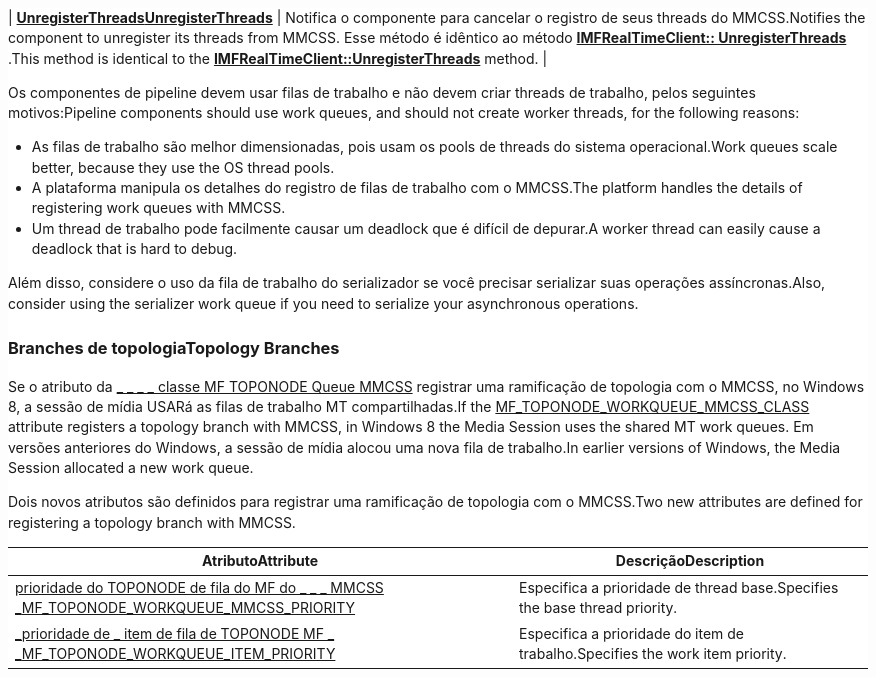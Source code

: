 | [<span data-ttu-id="e914c-229">**UnregisterThreads**</span><span class="sxs-lookup"><span data-stu-id="e914c-229">**UnregisterThreads**</span></span>](/windows/desktop/api/mfidl/nf-mfidl-imfrealtimeclientex-unregisterthreads) | <span data-ttu-id="e914c-230">Notifica o componente para cancelar o registro de seus threads do MMCSS.</span><span class="sxs-lookup"><span data-stu-id="e914c-230">Notifies the component to unregister its threads from MMCSS.</span></span> <span data-ttu-id="e914c-231">Esse método é idêntico ao método [**IMFRealTimeClient:: UnregisterThreads**](/windows/desktop/api/mfidl/nf-mfidl-imfrealtimeclient-unregisterthreads) .</span><span class="sxs-lookup"><span data-stu-id="e914c-231">This method is identical to the [**IMFRealTimeClient::UnregisterThreads**](/windows/desktop/api/mfidl/nf-mfidl-imfrealtimeclient-unregisterthreads) method.</span></span>                                       |



 

<span data-ttu-id="e914c-232">Os componentes de pipeline devem usar filas de trabalho e não devem criar threads de trabalho, pelos seguintes motivos:</span><span class="sxs-lookup"><span data-stu-id="e914c-232">Pipeline components should use work queues, and should not create worker threads, for the following reasons:</span></span>

-   <span data-ttu-id="e914c-233">As filas de trabalho são melhor dimensionadas, pois usam os pools de threads do sistema operacional.</span><span class="sxs-lookup"><span data-stu-id="e914c-233">Work queues scale better, because they use the OS thread pools.</span></span>
-   <span data-ttu-id="e914c-234">A plataforma manipula os detalhes do registro de filas de trabalho com o MMCSS.</span><span class="sxs-lookup"><span data-stu-id="e914c-234">The platform handles the details of registering work queues with MMCSS.</span></span>
-   <span data-ttu-id="e914c-235">Um thread de trabalho pode facilmente causar um deadlock que é difícil de depurar.</span><span class="sxs-lookup"><span data-stu-id="e914c-235">A worker thread can easily cause a deadlock that is hard to debug.</span></span>

<span data-ttu-id="e914c-236">Além disso, considere o uso da fila de trabalho do serializador se você precisar serializar suas operações assíncronas.</span><span class="sxs-lookup"><span data-stu-id="e914c-236">Also, consider using the serializer work queue if you need to serialize your asynchronous operations.</span></span>

### <a name="topology-branches"></a><span data-ttu-id="e914c-237">Branches de topologia</span><span class="sxs-lookup"><span data-stu-id="e914c-237">Topology Branches</span></span>

<span data-ttu-id="e914c-238">Se o atributo da [ \_ \_ \_ \_ classe MF TOPONODE Queue MMCSS](mf-toponode-workqueue-mmcss-class-attribute.md) registrar uma ramificação de topologia com o MMCSS, no Windows 8, a sessão de mídia USARá as filas de trabalho MT compartilhadas.</span><span class="sxs-lookup"><span data-stu-id="e914c-238">If the [MF\_TOPONODE\_WORKQUEUE\_MMCSS\_CLASS](mf-toponode-workqueue-mmcss-class-attribute.md) attribute registers a topology branch with MMCSS, in Windows 8 the Media Session uses the shared MT work queues.</span></span> <span data-ttu-id="e914c-239">Em versões anteriores do Windows, a sessão de mídia alocou uma nova fila de trabalho.</span><span class="sxs-lookup"><span data-stu-id="e914c-239">In earlier versions of Windows, the Media Session allocated a new work queue.</span></span>

<span data-ttu-id="e914c-240">Dois novos atributos são definidos para registrar uma ramificação de topologia com o MMCSS.</span><span class="sxs-lookup"><span data-stu-id="e914c-240">Two new attributes are defined for registering a topology branch with MMCSS.</span></span>



| <span data-ttu-id="e914c-241">Atributo</span><span class="sxs-lookup"><span data-stu-id="e914c-241">Attribute</span></span>                                                                            | <span data-ttu-id="e914c-242">Descrição</span><span class="sxs-lookup"><span data-stu-id="e914c-242">Description</span></span>                         |
|--------------------------------------------------------------------------------------|-------------------------------------|
| [<span data-ttu-id="e914c-243">prioridade do TOPONODE de fila do MF do \_ \_ \_ MMCSS \_</span><span class="sxs-lookup"><span data-stu-id="e914c-243">MF\_TOPONODE\_WORKQUEUE\_MMCSS\_PRIORITY</span></span>](mf-toponode-workqueue-mmcss-priority.md) | <span data-ttu-id="e914c-244">Especifica a prioridade de thread base.</span><span class="sxs-lookup"><span data-stu-id="e914c-244">Specifies the base thread priority.</span></span> |
| [<span data-ttu-id="e914c-245">\_prioridade de \_ item de fila de TOPONODE MF \_ \_</span><span class="sxs-lookup"><span data-stu-id="e914c-245">MF\_TOPONODE\_WORKQUEUE\_ITEM\_PRIORITY</span></span>](mf-toponode-workqueue-item-priority.md)   | <span data-ttu-id="e914c-246">Especifica a prioridade do item de trabalho.</span><span class="sxs-lookup"><span data-stu-id="e914c-246">Specifies the work item priority.</span></span>   |



 
